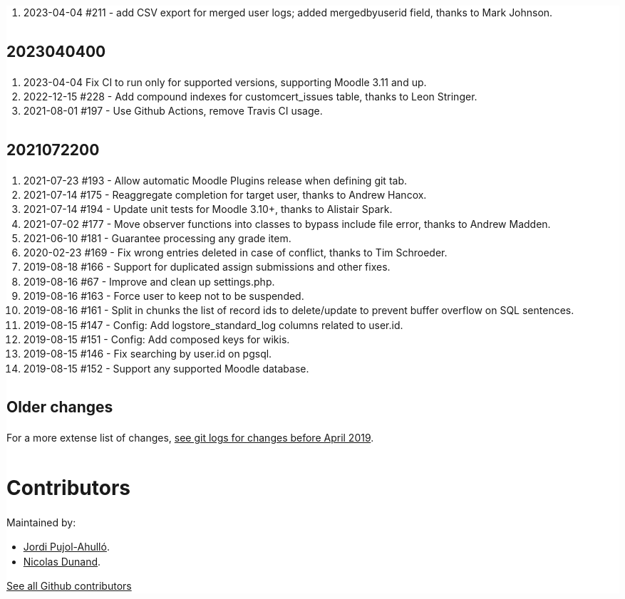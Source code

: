 1. 2023-04-04 #211 - add CSV export for merged user logs; added mergedbyuserid field, thanks to Mark Johnson.

## 2023040400

1. 2023-04-04 Fix CI to run only for supported versions, supporting Moodle 3.11 and up.
2. 2022-12-15 #228 - Add compound indexes for customcert_issues table, thanks to Leon Stringer.
3. 2021-08-01 #197 - Use Github Actions, remove Travis CI usage.

## 2021072200

1. 2021-07-23 #193 - Allow automatic Moodle Plugins release when defining git tab.
2. 2021-07-14 #175 - Reaggregate completion for target user, thanks to Andrew Hancox.
3. 2021-07-14 #194 - Update unit tests for Moodle 3.10+, thanks to Alistair Spark.
4. 2021-07-02 #177 - Move observer functions into classes to bypass include file error, thanks to Andrew Madden.
5. 2021-06-10 #181 - Guarantee processing any grade item.
6. 2020-02-23 #169 - Fix wrong entries deleted in case of conflict, thanks to Tim Schroeder.
7. 2019-08-18 #166 - Support for duplicated assign submissions and other fixes.
8. 2019-08-16 #67 - Improve and clean up settings.php.
9. 2019-08-16 #163 - Force user to keep not to be suspended.
10. 2019-08-16 #161 - Split in chunks the list of record ids to delete/update to prevent buffer overflow on SQL sentences.
11. 2019-08-15 #147 - Config: Add logstore_standard_log columns related to user.id.
12. 2019-08-15 #151 - Config: Add composed keys for wikis.
13. 2019-08-15 #146 - Fix searching by user.id on pgsql.
14. 2019-08-15 #152 - Support any supported Moodle database.

## Older changes

For a more extense list of changes, [see git logs for changes before April 2019](https://github.com/jpahullo/moodle-tool_mergeusers/commits/master).

# Contributors

Maintained by:

* [Jordi Pujol-Ahulló](https://www.urv.cat).
* [Nicolas Dunand](https://moodle.org/plugins/browse.php?list=contributor&id=141933).

[See all Github contributors](https://github.com/jpahullo/moodle-tool_mergeusers/graphs/contributors)
